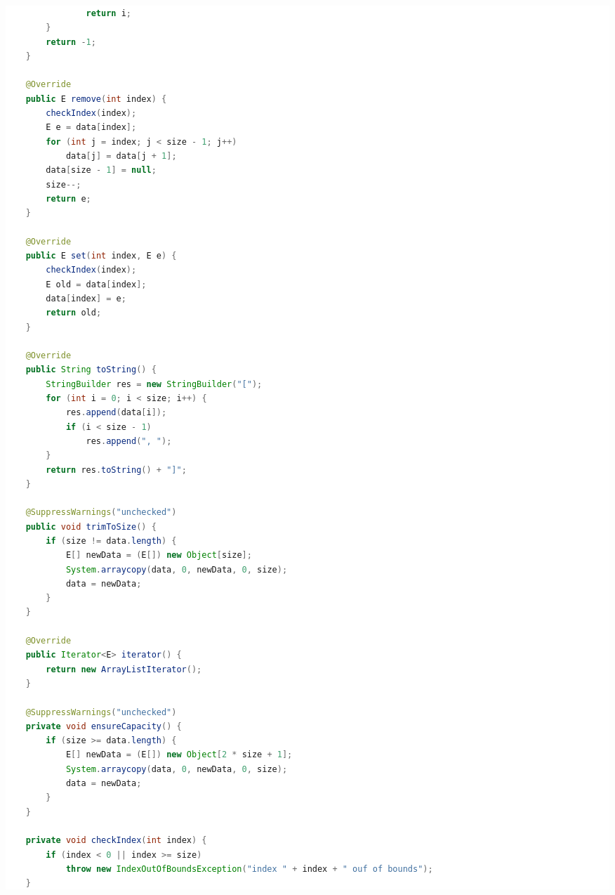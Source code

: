 ```java MyArrayList实现类
                return i;
        }
        return -1;
    }

    @Override
    public E remove(int index) {
        checkIndex(index);
        E e = data[index];
        for (int j = index; j < size - 1; j++)
            data[j] = data[j + 1];
        data[size - 1] = null;
        size--;     
        return e;
    }

    @Override
    public E set(int index, E e) {
        checkIndex(index);
        E old = data[index];
        data[index] = e;
        return old;
    }
    
    @Override
    public String toString() {
        StringBuilder res = new StringBuilder("[");
        for (int i = 0; i < size; i++) {
            res.append(data[i]);
            if (i < size - 1)
                res.append(", ");
        }
        return res.toString() + "]";
    }
    
    @SuppressWarnings("unchecked")
    public void trimToSize() {
        if (size != data.length) {
            E[] newData = (E[]) new Object[size];
            System.arraycopy(data, 0, newData, 0, size);
            data = newData;
        }
    }
    
    @Override
    public Iterator<E> iterator() {
        return new ArrayListIterator();
    }
    
    @SuppressWarnings("unchecked")
    private void ensureCapacity() {
        if (size >= data.length) {
            E[] newData = (E[]) new Object[2 * size + 1];
            System.arraycopy(data, 0, newData, 0, size);
            data = newData;
        }
    }
    
    private void checkIndex(int index) {
        if (index < 0 || index >= size)
            throw new IndexOutOfBoundsException("index " + index + " ouf of bounds");
    }

```